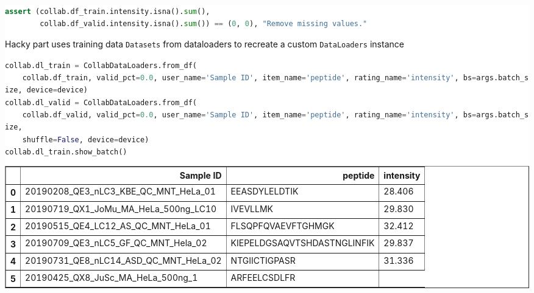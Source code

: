 


```python
assert (collab.df_train.intensity.isna().sum(),
        collab.df_valid.intensity.isna().sum()) == (0, 0), "Remove missing values."
```

Hacky part uses training data `Datasets` from dataloaders to recreate a custom `DataLoaders` instance


```python
collab.dl_train = CollabDataLoaders.from_df(
    collab.df_train, valid_pct=0.0, user_name='Sample ID', item_name='peptide', rating_name='intensity', bs=args.batch_size, device=device)
collab.dl_valid = CollabDataLoaders.from_df(
    collab.df_valid, valid_pct=0.0, user_name='Sample ID', item_name='peptide', rating_name='intensity', bs=args.batch_size,
    shuffle=False, device=device)
collab.dl_train.show_batch()
```


<table border="1" class="dataframe">
  <thead>
    <tr style="text-align: right;">
      <th></th>
      <th>Sample ID</th>
      <th>peptide</th>
      <th>intensity</th>
    </tr>
  </thead>
  <tbody>
    <tr>
      <th>0</th>
      <td>20190208_QE3_nLC3_KBE_QC_MNT_HeLa_01</td>
      <td>EEASDYLELDTIK</td>
      <td>28.406</td>
    </tr>
    <tr>
      <th>1</th>
      <td>20190719_QX1_JoMu_MA_HeLa_500ng_LC10</td>
      <td>IVEVLLMK</td>
      <td>29.830</td>
    </tr>
    <tr>
      <th>2</th>
      <td>20190515_QE4_LC12_AS_QC_MNT_HeLa_01</td>
      <td>FLSQPFQVAEVFTGHMGK</td>
      <td>32.412</td>
    </tr>
    <tr>
      <th>3</th>
      <td>20190709_QE3_nLC5_GF_QC_MNT_Hela_02</td>
      <td>KIEPELDGSAQVTSHDASTNGLINFIK</td>
      <td>29.837</td>
    </tr>
    <tr>
      <th>4</th>
      <td>20190731_QE8_nLC14_ASD_QC_MNT_HeLa_02</td>
      <td>NTGIICTIGPASR</td>
      <td>31.336</td>
    </tr>
    <tr>
      <th>5</th>
      <td>20190425_QX8_JuSc_MA_HeLa_500ng_1</td>
      <td>ARFEELCSDLFR</td>
